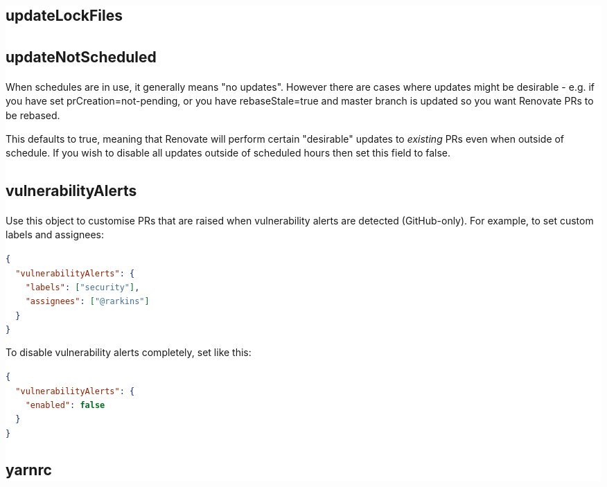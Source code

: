 ## updateLockFiles

## updateNotScheduled

When schedules are in use, it generally means "no updates". However there are cases where updates might be desirable - e.g. if you have set prCreation=not-pending, or you have rebaseStale=true and master branch is updated so you want Renovate PRs to be rebased.

This defaults to true, meaning that Renovate will perform certain "desirable" updates to _existing_ PRs even when outside of schedule. If you wish to disable all updates outside of scheduled hours then set this field to false.

## vulnerabilityAlerts

Use this object to customise PRs that are raised when vulnerability alerts are detected (GitHub-only). For example, to set custom labels and assignees:

```json
{
  "vulnerabilityAlerts": {
    "labels": ["security"],
    "assignees": ["@rarkins"]
  }
}
```

To disable vulnerability alerts completely, set like this:

```json
{
  "vulnerabilityAlerts": {
    "enabled": false
  }
}
```

## yarnrc
